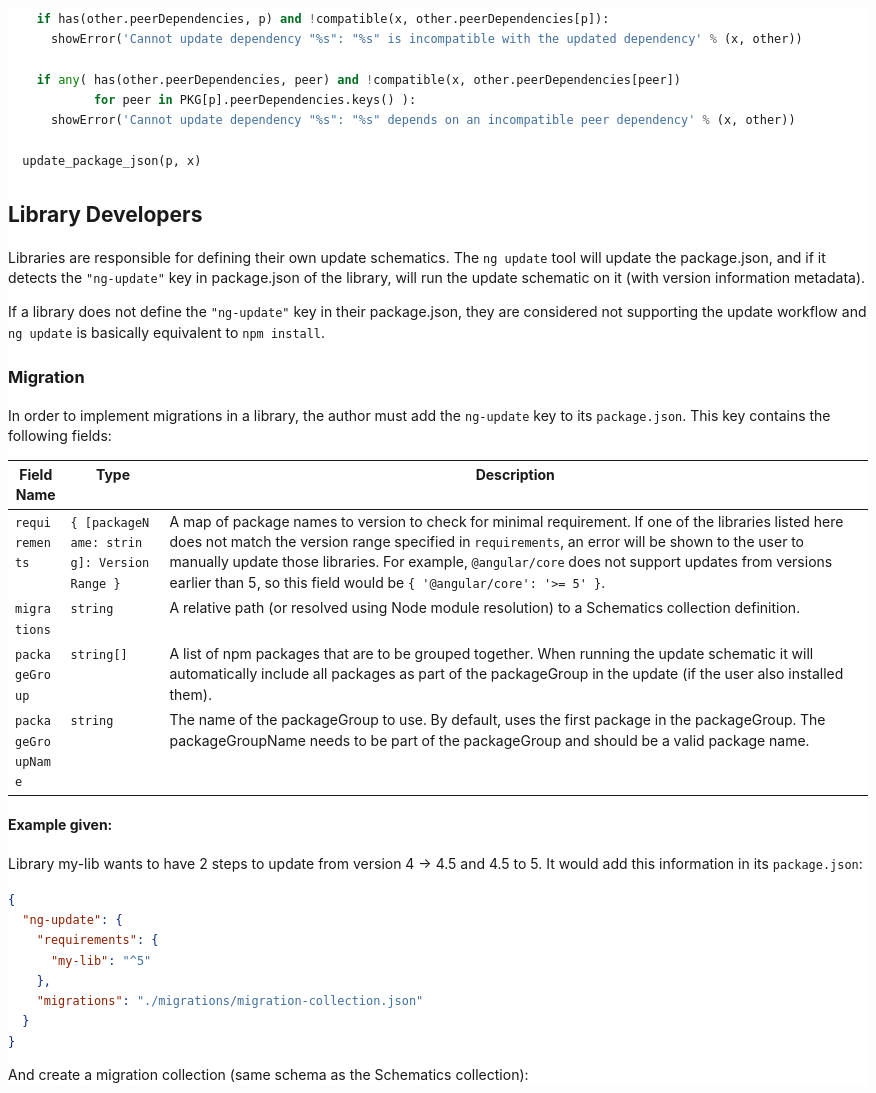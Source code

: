   ```python
      if has(other.peerDependencies, p) and !compatible(x, other.peerDependencies[p]):
        showError('Cannot update dependency "%s": "%s" is incompatible with the updated dependency' % (x, other))

      if any( has(other.peerDependencies, peer) and !compatible(x, other.peerDependencies[peer])
              for peer in PKG[p].peerDependencies.keys() ):
        showError('Cannot update dependency "%s": "%s" depends on an incompatible peer dependency' % (x, other))

    update_package_json(p, x)
```



## Library Developers

Libraries are responsible for defining their own update schematics. The `ng update` tool will update the package.json, and if it detects the `"ng-update"` key in package.json of the library, will run the update schematic on it (with version information metadata).

If a library does not define the `"ng-update"` key in their package.json, they are considered not supporting the update workflow and `ng update` is basically equivalent to `npm install`.

### Migration

In order to implement migrations in a library, the author must add the `ng-update` key to its `package.json`. This key contains the following fields:

| Field Name | Type | Description |
|---|---|---|
| `requirements` | `{ [packageName: string]: VersionRange }` | A map of package names to version to check for minimal requirement. If one of the libraries listed here does not match the version range specified in `requirements`, an error will be shown to the user to manually update those libraries. For example, `@angular/core` does not support updates from versions earlier than 5, so this field would be `{ '@angular/core': '>= 5' }`.
| `migrations` | `string` | A relative path (or resolved using Node module resolution) to a Schematics collection definition. |
| `packageGroup` | `string[]` | A list of npm packages that are to be grouped together. When running the update schematic it will automatically include all packages as part of the packageGroup in the update (if the user also installed them). |
| `packageGroupName` | `string` | The name of the packageGroup to use. By default, uses the first package in the packageGroup. The packageGroupName needs to be part of the packageGroup and should be a valid package name. |

#### Example given:
Library my-lib wants to have 2 steps to update from version 4 -> 4.5 and 4.5 to 5. It would add this information in its `package.json`:

```json
{
  "ng-update": {
    "requirements": {
      "my-lib": "^5"
    },
    "migrations": "./migrations/migration-collection.json"
  }
}
```

And create a migration collection (same schema as the Schematics collection):
